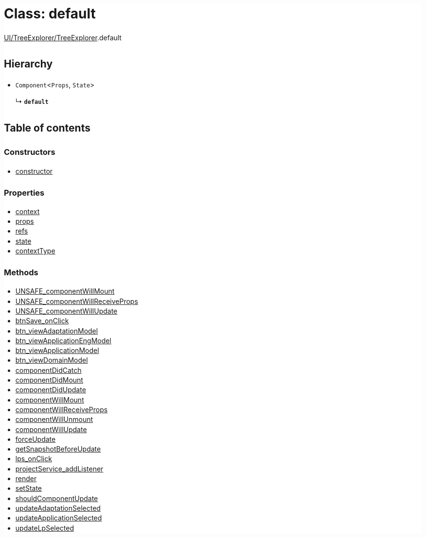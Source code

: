 # Class: default

[UI/TreeExplorer/TreeExplorer](../wiki/UI.TreeExplorer.TreeExplorer).default

## Hierarchy

- `Component`<`Props`, `State`\>

  ↳ **`default`**

## Table of contents

### Constructors

- [constructor](../wiki/UI.TreeExplorer.TreeExplorer.default#constructor)

### Properties

- [context](../wiki/UI.TreeExplorer.TreeExplorer.default#context)
- [props](../wiki/UI.TreeExplorer.TreeExplorer.default#props)
- [refs](../wiki/UI.TreeExplorer.TreeExplorer.default#refs)
- [state](../wiki/UI.TreeExplorer.TreeExplorer.default#state)
- [contextType](../wiki/UI.TreeExplorer.TreeExplorer.default#contexttype)

### Methods

- [UNSAFE\_componentWillMount](../wiki/UI.TreeExplorer.TreeExplorer.default#unsafe_componentwillmount)
- [UNSAFE\_componentWillReceiveProps](../wiki/UI.TreeExplorer.TreeExplorer.default#unsafe_componentwillreceiveprops)
- [UNSAFE\_componentWillUpdate](../wiki/UI.TreeExplorer.TreeExplorer.default#unsafe_componentwillupdate)
- [btnSave\_onClick](../wiki/UI.TreeExplorer.TreeExplorer.default#btnsave_onclick)
- [btn\_viewAdaptationModel](../wiki/UI.TreeExplorer.TreeExplorer.default#btn_viewadaptationmodel)
- [btn\_viewApplicationEngModel](../wiki/UI.TreeExplorer.TreeExplorer.default#btn_viewapplicationengmodel)
- [btn\_viewApplicationModel](../wiki/UI.TreeExplorer.TreeExplorer.default#btn_viewapplicationmodel)
- [btn\_viewDomainModel](../wiki/UI.TreeExplorer.TreeExplorer.default#btn_viewdomainmodel)
- [componentDidCatch](../wiki/UI.TreeExplorer.TreeExplorer.default#componentdidcatch)
- [componentDidMount](../wiki/UI.TreeExplorer.TreeExplorer.default#componentdidmount)
- [componentDidUpdate](../wiki/UI.TreeExplorer.TreeExplorer.default#componentdidupdate)
- [componentWillMount](../wiki/UI.TreeExplorer.TreeExplorer.default#componentwillmount)
- [componentWillReceiveProps](../wiki/UI.TreeExplorer.TreeExplorer.default#componentwillreceiveprops)
- [componentWillUnmount](../wiki/UI.TreeExplorer.TreeExplorer.default#componentwillunmount)
- [componentWillUpdate](../wiki/UI.TreeExplorer.TreeExplorer.default#componentwillupdate)
- [forceUpdate](../wiki/UI.TreeExplorer.TreeExplorer.default#forceupdate)
- [getSnapshotBeforeUpdate](../wiki/UI.TreeExplorer.TreeExplorer.default#getsnapshotbeforeupdate)
- [lps\_onClick](../wiki/UI.TreeExplorer.TreeExplorer.default#lps_onclick)
- [projectService\_addListener](../wiki/UI.TreeExplorer.TreeExplorer.default#projectservice_addlistener)
- [render](../wiki/UI.TreeExplorer.TreeExplorer.default#render)
- [setState](../wiki/UI.TreeExplorer.TreeExplorer.default#setstate)
- [shouldComponentUpdate](../wiki/UI.TreeExplorer.TreeExplorer.default#shouldcomponentupdate)
- [updateAdaptationSelected](../wiki/UI.TreeExplorer.TreeExplorer.default#updateadaptationselected)
- [updateApplicationSelected](../wiki/UI.TreeExplorer.TreeExplorer.default#updateapplicationselected)
- [updateLpSelected](../wiki/UI.TreeExplorer.TreeExplorer.default#updatelpselected)
